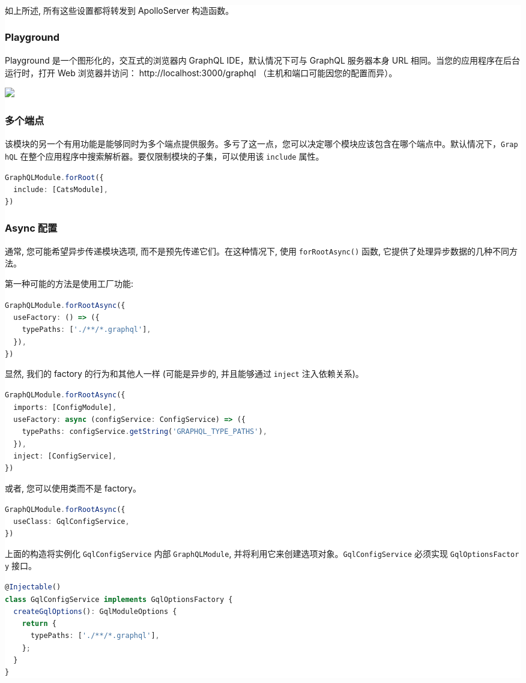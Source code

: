 如上所述, 所有这些设置都将转发到 ApolloServer 构造函数。

### Playground

Playground 是一个图形化的，交互式的浏览器内 GraphQL IDE，默认情况下可与 GraphQL 服务器本身 URL 相同。当您的应用程序在后台运行时，打开 Web 浏览器并访问： http://localhost:3000/graphql （主机和端口可能因您的配置而异）。

![](https://docs.nestjs.com/assets/playground.png)

### 多个端点

该模块的另一个有用功能是能够同时为多个端点提供服务。多亏了这一点，您可以决定哪个模块应该包含在哪个端点中。默认情况下，`GraphQL` 在整个应用程序中搜索解析器。要仅限制模块的子集，可以使用该 `include` 属性。

```typescript
GraphQLModule.forRoot({
  include: [CatsModule],
})
```

### Async 配置


通常, 您可能希望异步传递模块选项, 而不是预先传递它们。在这种情况下, 使用 `forRootAsync()` 函数, 它提供了处理异步数据的几种不同方法。

第一种可能的方法是使用工厂功能:

```typescript
GraphQLModule.forRootAsync({
  useFactory: () => ({
    typePaths: ['./**/*.graphql'],
  }),
})
```
显然, 我们的 factory 的行为和其他人一样 (可能是异步的, 并且能够通过 `inject` 注入依赖关系)。

```typescript
GraphQLModule.forRootAsync({
  imports: [ConfigModule],
  useFactory: async (configService: ConfigService) => ({
    typePaths: configService.getString('GRAPHQL_TYPE_PATHS'),
  }),
  inject: [ConfigService],
})
```

或者, 您可以使用类而不是 factory。

```typescript
GraphQLModule.forRootAsync({
  useClass: GqlConfigService,
})
```
上面的构造将实例化 `GqlConfigService` 内部 `GraphQLModule`, 并将利用它来创建选项对象。`GqlConfigService` 必须实现 `GqlOptionsFactory` 接口。

```typescript
@Injectable()
class GqlConfigService implements GqlOptionsFactory {
  createGqlOptions(): GqlModuleOptions {
    return {
      typePaths: ['./**/*.graphql'],
    };
  }
}
```
